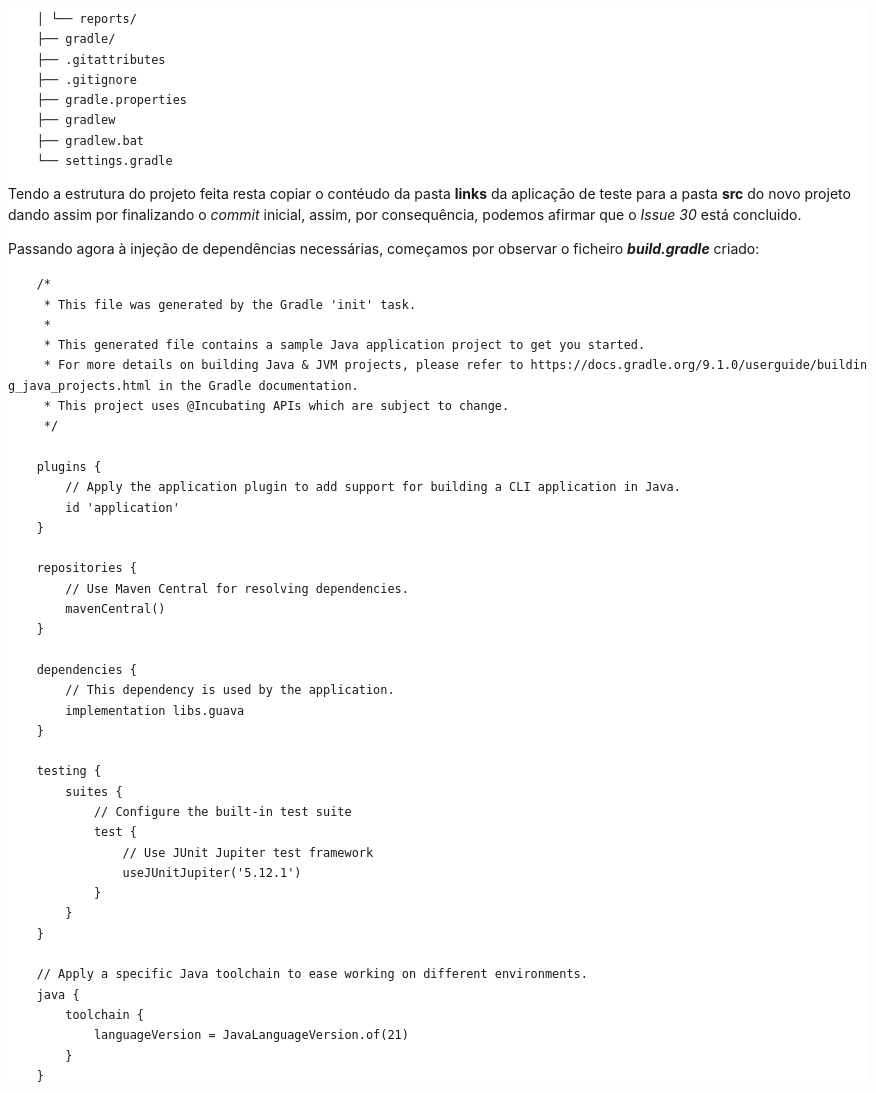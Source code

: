         │ └── reports/
        ├── gradle/
        ├── .gitattributes
        ├── .gitignore
        ├── gradle.properties
        ├── gradlew
        ├── gradlew.bat
        └── settings.gradle


Tendo a estrutura do projeto feita resta copiar o contéudo da pasta **links** da aplicação de teste para a pasta **src** do novo projeto dando assim por finalizando o *commit* inicial, assim, por consequência, podemos afirmar que o *Issue 30* está concluido.

Passando agora à injeção de dependências necessárias, começamos por observar o ficheiro ***build.gradle*** criado:

        /*
         * This file was generated by the Gradle 'init' task.
         *
         * This generated file contains a sample Java application project to get you started.
         * For more details on building Java & JVM projects, please refer to https://docs.gradle.org/9.1.0/userguide/building_java_projects.html in the Gradle documentation.
         * This project uses @Incubating APIs which are subject to change.
         */

        plugins {
            // Apply the application plugin to add support for building a CLI application in Java.
            id 'application'
        }

        repositories {
            // Use Maven Central for resolving dependencies.
            mavenCentral()
        }

        dependencies {
            // This dependency is used by the application.
            implementation libs.guava
        }

        testing {
            suites {
                // Configure the built-in test suite
                test {
                    // Use JUnit Jupiter test framework
                    useJUnitJupiter('5.12.1')
                }
            }
        }

        // Apply a specific Java toolchain to ease working on different environments.
        java {
            toolchain {
                languageVersion = JavaLanguageVersion.of(21)
            }
        }
